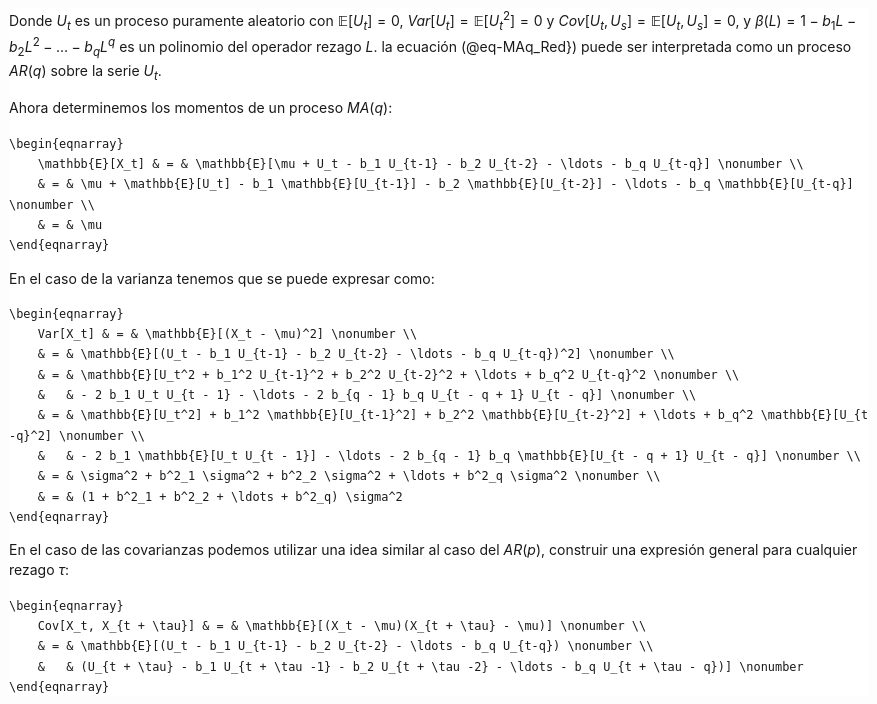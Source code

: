 Donde $U_t$ es un proceso puramente aleatorio con $\mathbb{E}[U_t] = 0$, $Var[U_t] = \mathbb{E}[U_t^2] = 0$ y $Cov[U_t, U_s] = \mathbb{E}[U_t, U_s] = 0$, y $\beta(L) = 1 - b_1 L - b_2 L^2 - \ldots - b_q L^q$ es un polinomio del operador rezago $L$. la ecuación (@eq-MAq_Red}) puede ser interpretada como un proceso $AR(q)$ sobre la serie $U_t$.

Ahora determinemos los momentos de un proceso $MA(q)$:






```{=tex}
\begin{eqnarray}
    \mathbb{E}[X_t] & = & \mathbb{E}[\mu + U_t - b_1 U_{t-1} - b_2 U_{t-2} - \ldots - b_q U_{t-q}] \nonumber \\
    & = & \mu + \mathbb{E}[U_t] - b_1 \mathbb{E}[U_{t-1}] - b_2 \mathbb{E}[U_{t-2}] - \ldots - b_q \mathbb{E}[U_{t-q}] \nonumber \\
    & = & \mu
\end{eqnarray}
```





En el caso de la varianza tenemos que se puede expresar como:






```{=tex}
\begin{eqnarray}
    Var[X_t] & = & \mathbb{E}[(X_t - \mu)^2] \nonumber \\
    & = & \mathbb{E}[(U_t - b_1 U_{t-1} - b_2 U_{t-2} - \ldots - b_q U_{t-q})^2] \nonumber \\
    & = & \mathbb{E}[U_t^2 + b_1^2 U_{t-1}^2 + b_2^2 U_{t-2}^2 + \ldots + b_q^2 U_{t-q}^2 \nonumber \\
    &   & - 2 b_1 U_t U_{t - 1} - \ldots - 2 b_{q - 1} b_q U_{t - q + 1} U_{t - q}] \nonumber \\
    & = & \mathbb{E}[U_t^2] + b_1^2 \mathbb{E}[U_{t-1}^2] + b_2^2 \mathbb{E}[U_{t-2}^2] + \ldots + b_q^2 \mathbb{E}[U_{t-q}^2] \nonumber \\
    &   & - 2 b_1 \mathbb{E}[U_t U_{t - 1}] - \ldots - 2 b_{q - 1} b_q \mathbb{E}[U_{t - q + 1} U_{t - q}] \nonumber \\
    & = & \sigma^2 + b^2_1 \sigma^2 + b^2_2 \sigma^2 + \ldots + b^2_q \sigma^2 \nonumber \\
    & = & (1 + b^2_1 + b^2_2 + \ldots + b^2_q) \sigma^2
\end{eqnarray}
```





En el caso de las covarianzas podemos utilizar una idea similar al caso del $AR(p)$, construir una expresión general para cualquier rezago $\tau$:






```{=tex}
\begin{eqnarray}
    Cov[X_t, X_{t + \tau}] & = & \mathbb{E}[(X_t - \mu)(X_{t + \tau} - \mu)] \nonumber \\
    & = & \mathbb{E}[(U_t - b_1 U_{t-1} - b_2 U_{t-2} - \ldots - b_q U_{t-q}) \nonumber \\
    &   & (U_{t + \tau} - b_1 U_{t + \tau -1} - b_2 U_{t + \tau -2} - \ldots - b_q U_{t + \tau - q})] \nonumber
\end{eqnarray}
```
